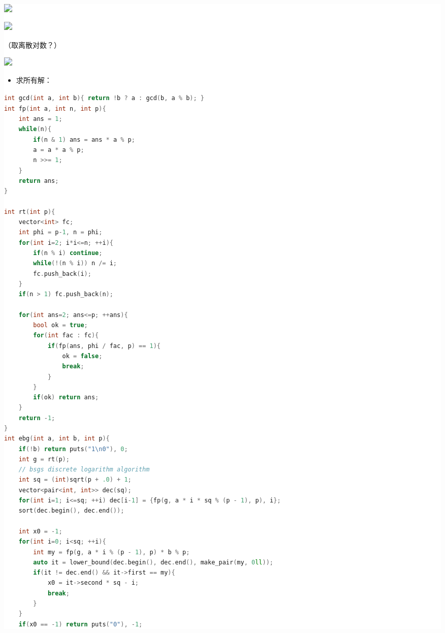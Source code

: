 ![](D:\Document%20And%20Settings2\lx\Desktop\project-梁雄\img\2022-07-04-22-52-47-image.png)

![](D:\Document%20And%20Settings2\lx\Desktop\project-梁雄\img\2022-07-04-22-54-50-image.png)

（取离散对数？）

![](D:\Document%20And%20Settings2\lx\Desktop\project-梁雄\img\2022-07-04-22-56-52-image.png)

+ 求所有解：

```cpp
int gcd(int a, int b){ return !b ? a : gcd(b, a % b); }
int fp(int a, int n, int p){
    int ans = 1;
    while(n){
        if(n & 1) ans = ans * a % p;
        a = a * a % p;
        n >>= 1;
    }
    return ans;
}

int rt(int p){
    vector<int> fc;
    int phi = p-1, n = phi;
    for(int i=2; i*i<=n; ++i){
        if(n % i) continue;
        while(!(n % i)) n /= i;
        fc.push_back(i);
    }
    if(n > 1) fc.push_back(n);

    for(int ans=2; ans<=p; ++ans){
        bool ok = true;
        for(int fac : fc){
            if(fp(ans, phi / fac, p) == 1){
                ok = false;
                break;
            }
        }
        if(ok) return ans;
    }
    return -1;
}
int ebg(int a, int b, int p){
    if(!b) return puts("1\n0"), 0;
    int g = rt(p);
    // bsgs discrete logarithm algorithm
    int sq = (int)sqrt(p + .0) + 1;
    vector<pair<int, int>> dec(sq);
    for(int i=1; i<=sq; ++i) dec[i-1] = {fp(g, a * i * sq % (p - 1), p), i};
    sort(dec.begin(), dec.end());

    int x0 = -1;
    for(int i=0; i<sq; ++i){
        int my = fp(g, a * i % (p - 1), p) * b % p;
        auto it = lower_bound(dec.begin(), dec.end(), make_pair(my, 0ll));
        if(it != dec.end() && it->first == my){
            x0 = it->second * sq - i;
            break;
        }
    }
    if(x0 == -1) return puts("0"), -1;

```